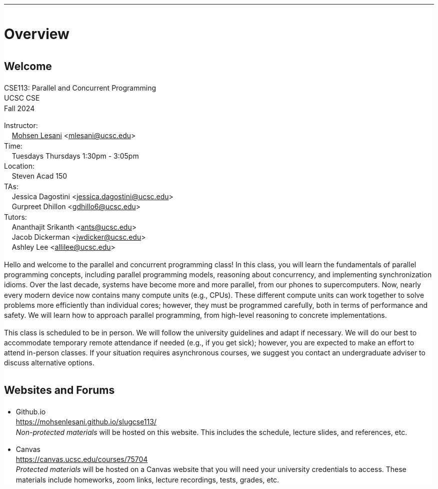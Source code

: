**************************************************
# Overview

## Welcome

CSE113: Parallel and Concurrent Programming  
UCSC CSE  
Fall 2024  

Instructor:  
    [Mohsen Lesani](https://mohsenlesani.github.io/) <<mlesani@ucsc.edu>>  
Time:  
    Tuesdays Thursdays 1:30pm - 3:05pm  
Location:  
    Steven Acad 150  
TAs:  
    Jessica Dagostini  <<jessica.dagostini@ucsc.edu>>  
    Gurpreet Dhillon <<gdhillo6@ucsc.edu>>  
Tutors:  
    Ananthajit Srikanth <<ants@ucsc.edu>>  
    Jacob Dickerman <<jwdicker@ucsc.edu>>  
    Ashley Lee <<allilee@ucsc.edu>>  

Hello and welcome to the parallel and concurrent programming class! In this class, you will learn the fundamentals of parallel programming concepts, including parallel programming models, reasoning about concurrency, and implementing synchronization idioms. Over the last decade, systems have become more and more parallel, from our phones to supercomputers. Now, nearly every modern device now contains many compute units (e.g., CPUs). These different compute units can work together to solve problems more efficiently than individual cores; however, they must be programmed carefully, both in terms of performance and safety. We will learn how to approach parallel programming, from high-level reasoning to concrete implementations.

This class is scheduled to be in person. We will follow the university guidelines and adapt if necessary. We will do our best to accommodate temporary remote attendance if needed (e.g., if you get sick); however, you are expected to make an effort to attend in-person classes. If your situation requires asynchronous courses, we suggest you contact an undergraduate adviser to discuss alternative options.

## Websites and Forums

- Github.io  
<https://mohsenlesani.github.io/slugcse113/>  
_Non-protected materials_ will be hosted on this website. This includes the schedule, lecture slides, and references, etc.

- Canvas  
<https://canvas.ucsc.edu/courses/75704>  
_Protected materials_ will be hosted on a Canvas website that you will need your university credentials to access. These materials include homeworks, zoom links, lecture recordings, tests, grades, etc.
